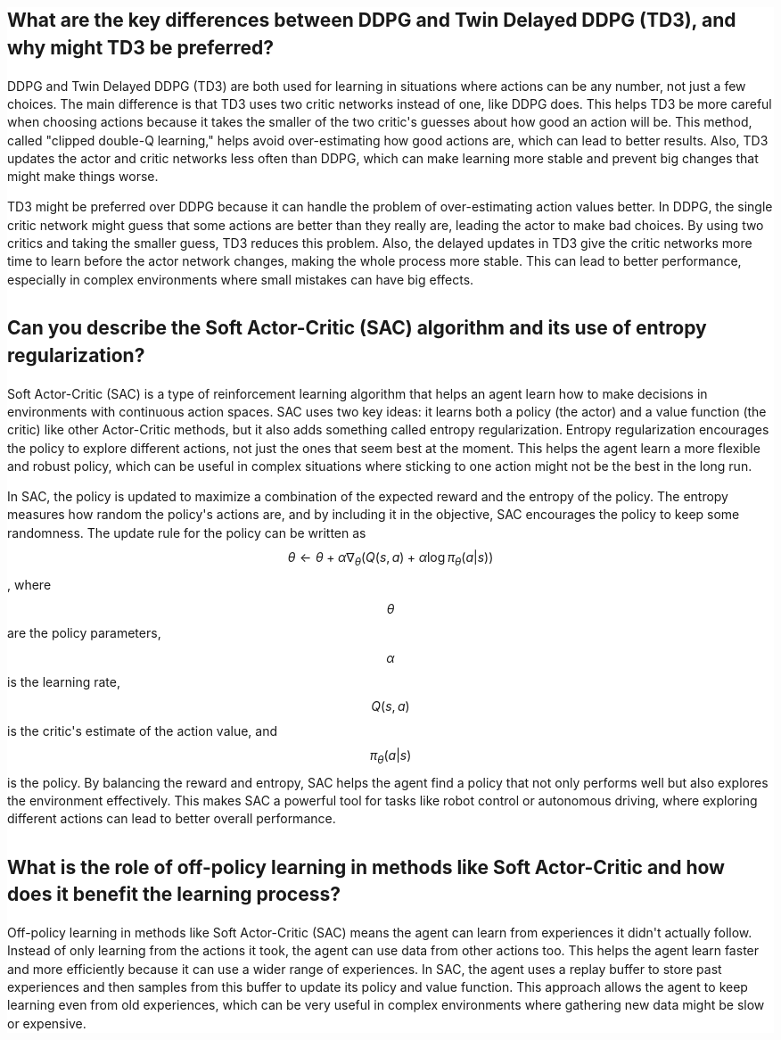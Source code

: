 ## What are the key differences between DDPG and Twin Delayed DDPG (TD3), and why might TD3 be preferred?

DDPG and Twin Delayed DDPG (TD3) are both used for learning in situations where actions can be any number, not just a few choices. The main difference is that TD3 uses two critic networks instead of one, like DDPG does. This helps TD3 be more careful when choosing actions because it takes the smaller of the two critic's guesses about how good an action will be. This method, called "clipped double-Q learning," helps avoid over-estimating how good actions are, which can lead to better results. Also, TD3 updates the actor and critic networks less often than DDPG, which can make learning more stable and prevent big changes that might make things worse.

TD3 might be preferred over DDPG because it can handle the problem of over-estimating action values better. In DDPG, the single critic network might guess that some actions are better than they really are, leading the actor to make bad choices. By using two critics and taking the smaller guess, TD3 reduces this problem. Also, the delayed updates in TD3 give the critic networks more time to learn before the actor network changes, making the whole process more stable. This can lead to better performance, especially in complex environments where small mistakes can have big effects.

## Can you describe the Soft Actor-Critic (SAC) algorithm and its use of entropy regularization?

Soft Actor-Critic (SAC) is a type of reinforcement learning algorithm that helps an agent learn how to make decisions in environments with continuous action spaces. SAC uses two key ideas: it learns both a policy (the actor) and a value function (the critic) like other Actor-Critic methods, but it also adds something called entropy regularization. Entropy regularization encourages the policy to explore different actions, not just the ones that seem best at the moment. This helps the agent learn a more flexible and robust policy, which can be useful in complex situations where sticking to one action might not be the best in the long run.

In SAC, the policy is updated to maximize a combination of the expected reward and the entropy of the policy. The entropy measures how random the policy's actions are, and by including it in the objective, SAC encourages the policy to keep some randomness. The update rule for the policy can be written as $$\theta \leftarrow \theta + \alpha \nabla_\theta (Q(s, a) + \alpha \log \pi_\theta(a|s))$$, where $$\theta$$ are the policy parameters, $$\alpha$$ is the learning rate, $$Q(s, a)$$ is the critic's estimate of the action value, and $$\pi_\theta(a|s)$$ is the policy. By balancing the reward and entropy, SAC helps the agent find a policy that not only performs well but also explores the environment effectively. This makes SAC a powerful tool for tasks like robot control or autonomous driving, where exploring different actions can lead to better overall performance.

## What is the role of off-policy learning in methods like Soft Actor-Critic and how does it benefit the learning process?

Off-policy learning in methods like Soft Actor-Critic (SAC) means the agent can learn from experiences it didn't actually follow. Instead of only learning from the actions it took, the agent can use data from other actions too. This helps the agent learn faster and more efficiently because it can use a wider range of experiences. In SAC, the agent uses a replay buffer to store past experiences and then samples from this buffer to update its policy and value function. This approach allows the agent to keep learning even from old experiences, which can be very useful in complex environments where gathering new data might be slow or expensive.
